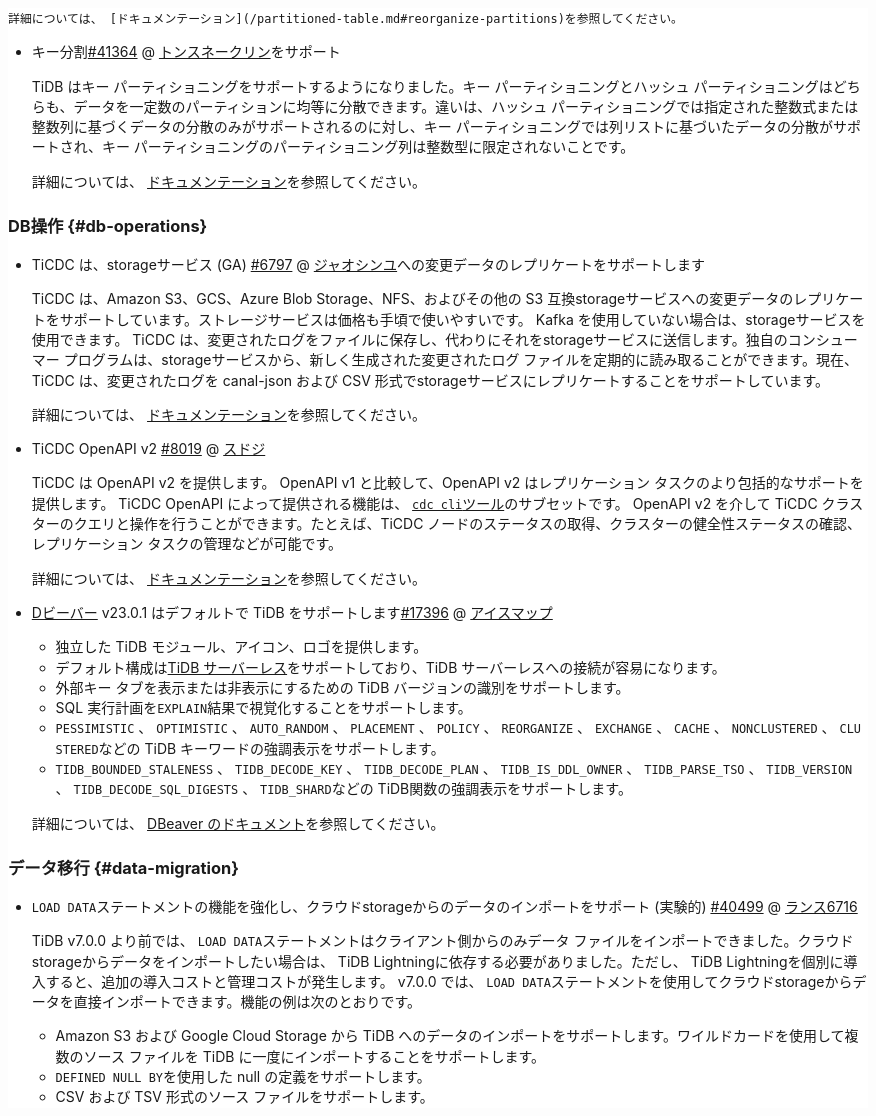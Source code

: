     詳細については、 [ドキュメンテーション](/partitioned-table.md#reorganize-partitions)を参照してください。

-   キー分割[#41364](https://github.com/pingcap/tidb/issues/41364) @ [トンスネークリン](https://github.com/TonsnakeLin)をサポート

    TiDB はキー パーティショニングをサポートするようになりました。キー パーティショニングとハッシュ パーティショニングはどちらも、データを一定数のパーティションに均等に分散できます。違いは、ハッシュ パーティショニングでは指定された整数式または整数列に基づくデータの分散のみがサポートされるのに対し、キー パーティショニングでは列リストに基づいたデータの分散がサポートされ、キー パーティショニングのパーティショニング列は整数型に限定されないことです。

    詳細については、 [ドキュメンテーション](/partitioned-table.md#key-partitioning)を参照してください。

### DB操作 {#db-operations}

-   TiCDC は、storageサービス (GA) [#6797](https://github.com/pingcap/tiflow/issues/6797) @ [ジャオシンユ](https://github.com/zhaoxinyu)への変更データのレプリケートをサポートします

    TiCDC は、Amazon S3、GCS、Azure Blob Storage、NFS、およびその他の S3 互換storageサービスへの変更データのレプリケートをサポートしています。ストレージサービスは価格も手頃で使いやすいです。 Kafka を使用していない場合は、storageサービスを使用できます。 TiCDC は、変更されたログをファイルに保存し、代わりにそれをstorageサービスに送信します。独自のコンシューマー プログラムは、storageサービスから、新しく生成された変更されたログ ファイルを定期的に読み取ることができます。現在、TiCDC は、変更されたログを canal-json および CSV 形式でstorageサービスにレプリケートすることをサポートしています。

    詳細については、 [ドキュメンテーション](/ticdc/ticdc-sink-to-cloud-storage.md)を参照してください。

-   TiCDC OpenAPI v2 [#8019](https://github.com/pingcap/tiflow/issues/8019) @ [スドジ](https://github.com/sdojjy)

    TiCDC は OpenAPI v2 を提供します。 OpenAPI v1 と比較して、OpenAPI v2 はレプリケーション タスクのより包括的なサポートを提供します。 TiCDC OpenAPI によって提供される機能は、 [`cdc cli`ツール](/ticdc/ticdc-manage-changefeed.md)のサブセットです。 OpenAPI v2 を介して TiCDC クラスターのクエリと操作を行うことができます。たとえば、TiCDC ノードのステータスの取得、クラスターの健全性ステータスの確認、レプリケーション タスクの管理などが可能です。

    詳細については、 [ドキュメンテーション](/ticdc/ticdc-open-api-v2.md)を参照してください。

-   [Dビーバー](https://dbeaver.io/) v23.0.1 はデフォルトで TiDB をサポートします[#17396](https://github.com/dbeaver/dbeaver/issues/17396) @ [アイスマップ](https://github.com/Icemap)

    -   独立した TiDB モジュール、アイコン、ロゴを提供します。
    -   デフォルト構成は[TiDB サーバーレス](https://docs.pingcap.com/tidbcloud/select-cluster-tier#tidb-serverless)をサポートしており、TiDB サーバーレスへの接続が容易になります。
    -   外部キー タブを表示または非表示にするための TiDB バージョンの識別をサポートします。
    -   SQL 実行計画を`EXPLAIN`結果で視覚化することをサポートします。
    -   `PESSIMISTIC` 、 `OPTIMISTIC` 、 `AUTO_RANDOM` 、 `PLACEMENT` 、 `POLICY` 、 `REORGANIZE` 、 `EXCHANGE` 、 `CACHE` 、 `NONCLUSTERED` 、 `CLUSTERED`などの TiDB キーワードの強調表示をサポートします。
    -   `TIDB_BOUNDED_STALENESS` 、 `TIDB_DECODE_KEY` 、 `TIDB_DECODE_PLAN` 、 `TIDB_IS_DDL_OWNER` 、 `TIDB_PARSE_TSO` 、 `TIDB_VERSION` 、 `TIDB_DECODE_SQL_DIGESTS` 、 `TIDB_SHARD`などの TiDB関数の強調表示をサポートします。

    詳細については、 [DBeaver のドキュメント](https://github.com/dbeaver/dbeaver/wiki)を参照してください。

### データ移行 {#data-migration}

-   `LOAD DATA`ステートメントの機能を強化し、クラウドstorageからのデータのインポートをサポート (実験的) [#40499](https://github.com/pingcap/tidb/issues/40499) @ [ランス6716](https://github.com/lance6716)

    TiDB v7.0.0 より前では、 `LOAD DATA`ステートメントはクライアント側からのみデータ ファイルをインポートできました。クラウドstorageからデータをインポートしたい場合は、 TiDB Lightningに依存する必要がありました。ただし、 TiDB Lightningを個別に導入すると、追加の導入コストと管理コストが発生します。 v7.0.0 では、 `LOAD DATA`ステートメントを使用してクラウドstorageからデータを直接インポートできます。機能の例は次のとおりです。

    -   Amazon S3 および Google Cloud Storage から TiDB へのデータのインポートをサポートします。ワイルドカードを使用して複数のソース ファイルを TiDB に一度にインポートすることをサポートします。
    -   `DEFINED NULL BY`を使用した null の定義をサポートします。
    -   CSV および TSV 形式のソース ファイルをサポートします。
